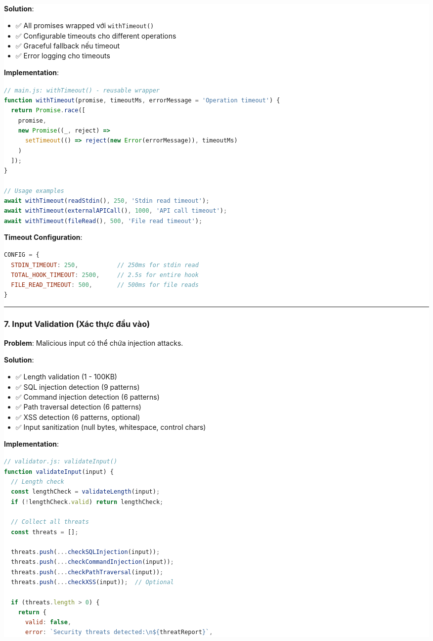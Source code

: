 **Solution**:
- ✅ All promises wrapped với `withTimeout()`
- ✅ Configurable timeouts cho different operations
- ✅ Graceful fallback nếu timeout
- ✅ Error logging cho timeouts

**Implementation**:
```javascript
// main.js: withTimeout() - reusable wrapper
function withTimeout(promise, timeoutMs, errorMessage = 'Operation timeout') {
  return Promise.race([
    promise,
    new Promise((_, reject) =>
      setTimeout(() => reject(new Error(errorMessage)), timeoutMs)
    )
  ]);
}

// Usage examples
await withTimeout(readStdin(), 250, 'Stdin read timeout');
await withTimeout(externalAPICall(), 1000, 'API call timeout');
await withTimeout(fileRead(), 500, 'File read timeout');
```

**Timeout Configuration**:
```javascript
CONFIG = {
  STDIN_TIMEOUT: 250,           // 250ms for stdin read
  TOTAL_HOOK_TIMEOUT: 2500,     // 2.5s for entire hook
  FILE_READ_TIMEOUT: 500,       // 500ms for file reads
}
```

---

### **7. Input Validation** (Xác thực đầu vào)

**Problem**: Malicious input có thể chứa injection attacks.

**Solution**:
- ✅ Length validation (1 - 100KB)
- ✅ SQL injection detection (9 patterns)
- ✅ Command injection detection (6 patterns)
- ✅ Path traversal detection (6 patterns)
- ✅ XSS detection (6 patterns, optional)
- ✅ Input sanitization (null bytes, whitespace, control chars)

**Implementation**:
```javascript
// validator.js: validateInput()
function validateInput(input) {
  // Length check
  const lengthCheck = validateLength(input);
  if (!lengthCheck.valid) return lengthCheck;

  // Collect all threats
  const threats = [];

  threats.push(...checkSQLInjection(input));
  threats.push(...checkCommandInjection(input));
  threats.push(...checkPathTraversal(input));
  threats.push(...checkXSS(input));  // Optional

  if (threats.length > 0) {
    return {
      valid: false,
      error: `Security threats detected:\n${threatReport}`,
```
